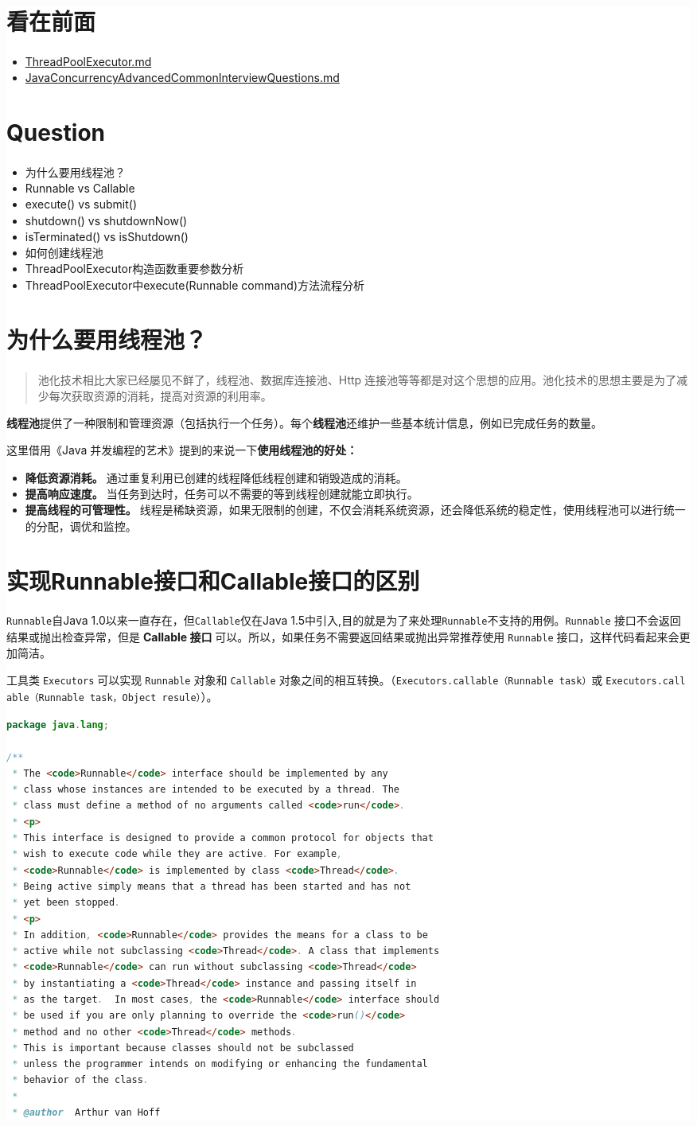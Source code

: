 看在前面
====

* <a href="https://github.com/crossoverJie/JCSprout/blob/master/MD/ThreadPoolExecutor.md">ThreadPoolExecutor.md</a>
* <a href="https://github.com/Snailclimb/JavaGuide/blob/master/docs/java/Multithread/JavaConcurrencyAdvancedCommonInterviewQuestions.md#41-%E4%B8%BA%E4%BB%80%E4%B9%88%E8%A6%81%E7%94%A8%E7%BA%BF%E7%A8%8B%E6%B1%A0">JavaConcurrencyAdvancedCommonInterviewQuestions.md</a>

Question
====

* 为什么要用线程池？
* Runnable vs Callable
* execute() vs submit()
* shutdown() vs shutdownNow()
* isTerminated() vs isShutdown()
* 如何创建线程池
* ThreadPoolExecutor构造函数重要参数分析
* ThreadPoolExecutor中execute(Runnable command)方法流程分析

为什么要用线程池？
====

> 池化技术相比大家已经屡见不鲜了，线程池、数据库连接池、Http 连接池等等都是对这个思想的应用。池化技术的思想主要是为了减少每次获取资源的消耗，提高对资源的利用率。

**线程池**提供了一种限制和管理资源（包括执行一个任务）。每个**线程池**还维护一些基本统计信息，例如已完成任务的数量。

这里借用《Java 并发编程的艺术》提到的来说一下**使用线程池的好处：**

* **降低资源消耗。** 通过重复利用已创建的线程降低线程创建和销毁造成的消耗。
* **提高响应速度。** 当任务到达时，任务可以不需要的等到线程创建就能立即执行。
* **提高线程的可管理性。** 线程是稀缺资源，如果无限制的创建，不仅会消耗系统资源，还会降低系统的稳定性，使用线程池可以进行统一的分配，调优和监控。

实现Runnable接口和Callable接口的区别
====

```Runnable```自Java 1.0以来一直存在，但```Callable```仅在Java 1.5中引入,目的就是为了来处理```Runnable```不支持的用例。```Runnable``` 接口不会返回结果或抛出检查异常，但是 **Callable 接口** 可以。所以，如果任务不需要返回结果或抛出异常推荐使用 ```Runnable``` 接口，这样代码看起来会更加简洁。

工具类 ```Executors``` 可以实现 ```Runnable``` 对象和 ```Callable``` 对象之间的相互转换。（```Executors.callable（Runnable task）```或 ```Executors.callable（Runnable task，Object resule）```）。

```java
package java.lang;

/**
 * The <code>Runnable</code> interface should be implemented by any
 * class whose instances are intended to be executed by a thread. The
 * class must define a method of no arguments called <code>run</code>.
 * <p>
 * This interface is designed to provide a common protocol for objects that
 * wish to execute code while they are active. For example,
 * <code>Runnable</code> is implemented by class <code>Thread</code>.
 * Being active simply means that a thread has been started and has not
 * yet been stopped.
 * <p>
 * In addition, <code>Runnable</code> provides the means for a class to be
 * active while not subclassing <code>Thread</code>. A class that implements
 * <code>Runnable</code> can run without subclassing <code>Thread</code>
 * by instantiating a <code>Thread</code> instance and passing itself in
 * as the target.  In most cases, the <code>Runnable</code> interface should
 * be used if you are only planning to override the <code>run()</code>
 * method and no other <code>Thread</code> methods.
 * This is important because classes should not be subclassed
 * unless the programmer intends on modifying or enhancing the fundamental
 * behavior of the class.
 *
 * @author  Arthur van Hoff
```